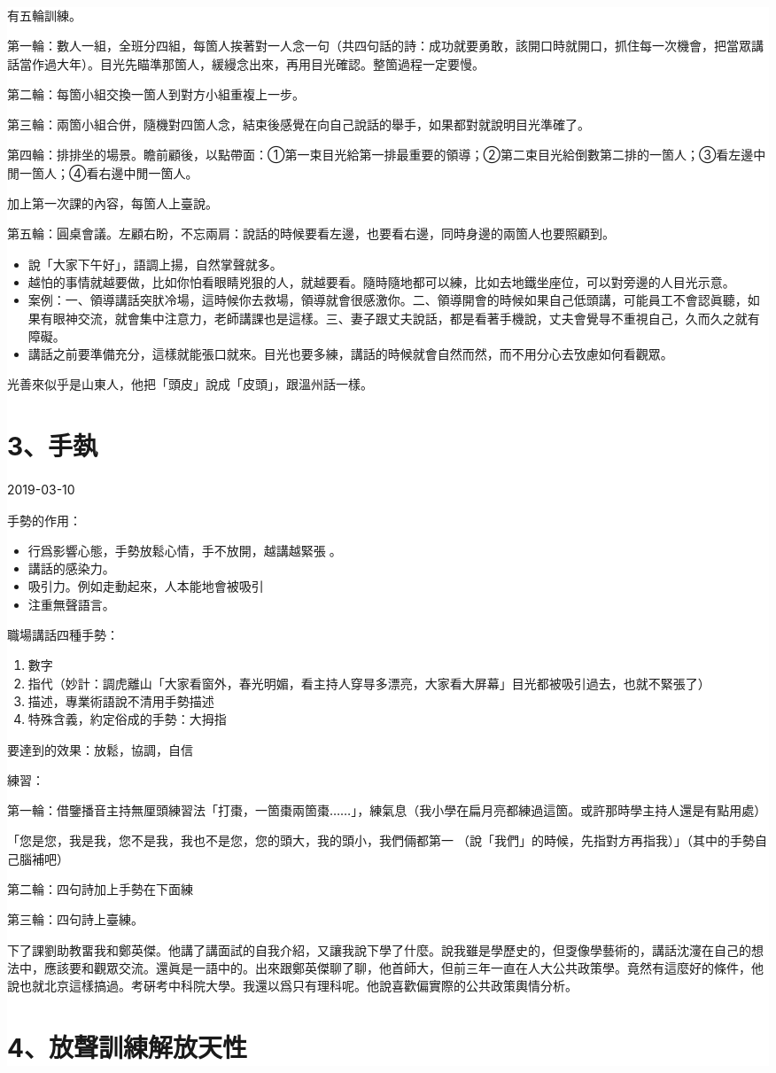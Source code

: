 有五輪訓練。

第一輪：數人一組，全班分四組，每箇人挨著對一人念一句（共四句話的詩：成功就要勇敢，該開口時就開口，抓住每一次機會，把當眾講話當作過大年）。目光先瞄準那箇人，緩縵念出來，再用目光確認。整箇過程一定要慢。

第二輪：每箇小組交換一箇人到對方小組重複上一步。

第三輪：兩箇小組合併，隨機對四箇人念，結束後感覺在向自己說話的舉手，如果都對就說明目光準確了。

第四輪：排排坐的場景。瞻前顧後，以點帶面：①第一束目光給第一排最重要的領導；②第二束目光給倒數第二排的一箇人；③看左邊中閒一箇人；④看右邊中閒一箇人。

加上第一次課的內容，每箇人上臺說。

第五輪：圓桌會議。左顧右盼，不忘兩肩：說話的時候要看左邊，也要看右邊，同時身邊的兩箇人也要照顧到。

- 說「大家下午好」，語調上揚，自然掌聲就多。
- 越怕的事情就越要做，比如你怕看眼睛兇狠的人，就越要看。隨時隨地都可以練，比如去地鐵坐座位，可以對旁邊的人目光示意。
- 案例：一、領導講話突肰冷場，這時候你去救場，領導就會很感激你。二、領導開會的時候如果自己低頭講，可能員工不會認眞聽，如果有眼神交流，就會集中注意力，老師講課也是這樣。三、妻子跟丈夫說話，都是看著手機說，丈夫會覺㝵不重視自己，久而久之就有障礙。
- 講話之前要準備充分，這樣就能張口就來。目光也要多練，講話的時候就會自然而然，而不用分心去攷慮如何看觀眾。

光善來似乎是山東人，他把「頭皮」說成「皮頭」，跟溫州話一樣。

# 3、手埶

<time1>2019-03-10</time1>

手勢的作用：

- 行爲影響心態，手勢放鬆心情，手不放開，越講越緊張 。
- 講話的感染力。
- 吸引力。例如走動起來，人本能地會被吸引
- 注重無聲語言。

職場講話四種手勢：

1. 數字
2. 指代（妙計：調虎離山「大家看窗外，春光明媚，看主持人穿㝵多漂亮，大家看大屏幕」目光都被吸引過去，也就不緊張了）
3. 描述，專業術語說不清用手勢描述
4. 特殊含義，約定俗成的手勢：大拇指

要達到的效果：放鬆，協調，自信

練習：

第一輪：借鑒播音主持無厘頭練習法「打棗，一箇棗兩箇棗……」，練氣息（我小學在扁月亮都練過這箇。或許那時學主持人還是有點用處）

「您是您，我是我，您不是我，我也不是您，您的頭大，我的頭小，我們倆都第一 （說「我們」的時候，先指對方再指我）」（其中的手勢自己腦補吧）

第二輪：四句詩加上手勢在下面練

第三輪：四句詩上臺練。

下了課劉助教畱我和鄭英傑。他講了講面試的自我介紹，又讓我說下學了什麼。說我雖是學歷史的，但㪅像學藝術的，講話沈濅在自己的想法中，應該要和觀眾交流。還眞是一語中的。出來跟鄭英傑聊了聊，他首師大，但前三年一直在人大公共政策學。竟然有這麼好的條件，他說也就北京這樣搞過。考硏考中科院大學。我還以爲只有理科呢。他說喜歡偏實際的公共政策輿情分析。

# 4、放聲訓練解放天性

